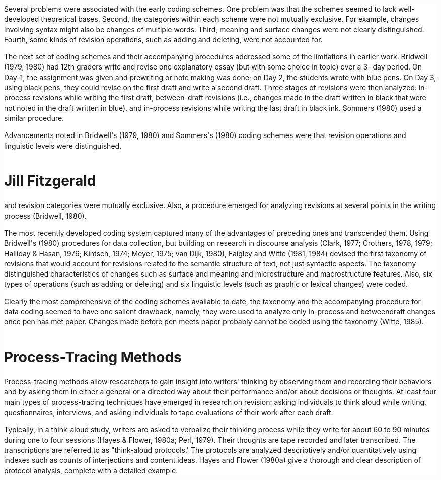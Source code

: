 Several problems were associated with the early coding schemes. One problem was that the schemes seemed to lack well-developed theoretical bases. Second, the categories within each scheme were not mutually exclusive. For example, changes involving syntax might also be changes of multiple words. Third, meaning and surface changes were not clearly distinguished. Fourth, some kinds of revision operations, such as adding and deleting, were not accounted for.

The next set of coding schemes and their accompanying procedures addressed some of the limitations in earlier work. Bridwell (1979, 1980) had 12th graders write and revise one explanatory essay (but with some choice in topic) over a 3- day period. On Day-1, the assignment was given and prewriting or note making was done; on Day 2, the students wrote with blue pens. On Day 3, using black pens, they could revise on the first draft and write a second draft. Three stages of revisions were then analyzed: in-process revisions while writing the first draft, between-draft revisions (i.e., changes made in the draft written in black that were not noted in the draft written in blue), and in-process revisions while writing the last draft in black ink. Sommers (1980) used a similar procedure.

Advancements noted in Bridwell's (1979, 1980) and Sommers's (1980) coding schemes were that revision operations and linguistic levels were distinguished,

# Jill Fitzgerald

and revision categories were mutually exclusive. Also, a procedure emerged for analyzing revisions at several points in the writing process (Bridwell, 1980).

The most recently developed coding system captured many of the advantages of preceding ones and transcended them. Using Bridwell's (1980) procedures for data collection, but building on research in discourse analysis (Clark, 1977; Crothers, 1978, 1979; Halliday & Hasan, 1976; Kintsch, 1974; Meyer, 1975; van Dijk, 1980), Faigley and Witte (1981, 1984) devised the first taxonomy of revisions that would account for revisions related to the semantic structure of text, not just syntactic aspects. The taxonomy distinguished characteristics of changes such as surface and meaning and microstructure and macrostructure features. Also, six types of operations (such as adding or deleting) and six linguistic levels (such as graphic or lexical changes) were coded.

Clearly the most comprehensive of the coding schemes available to date, the taxonomy and the accompanying procedure for data coding seemed to have one salient drawback, namely, they were used to analyze only in-process and betweendraft changes once pen has met paper. Changes made before pen meets paper probably cannot be coded using the taxonomy (Witte, 1985).

# Process-Tracing Methods

Process-tracing methods allow researchers to gain insight into writers' thinking by observing them and recording their behaviors and by asking them in either a general or a directed way about their performance and/or about decisions or thoughts. At least four main types of process-tracing techniques have emerged in research on revision: asking individuals to think aloud while writing, questionnaires, interviews, and asking individuals to tape evaluations of their work after each draft.

Typically, in a think-aloud study, writers are asked to verbalize their thinking process while they write for about 60 to 90 minutes during one to four sessions (Hayes & Flower, 1980a; Perl, 1979). Their thoughts are tape recorded and later transcribed. The transcriptions are referred to as "think-aloud protocols.' The protocols are analyzed descriptively and/or quantitatively using indexes such as counts of interjections and content ideas. Hayes and Flower (1980a) give a thorough and clear description of protocol analysis, complete with a detailed example.
